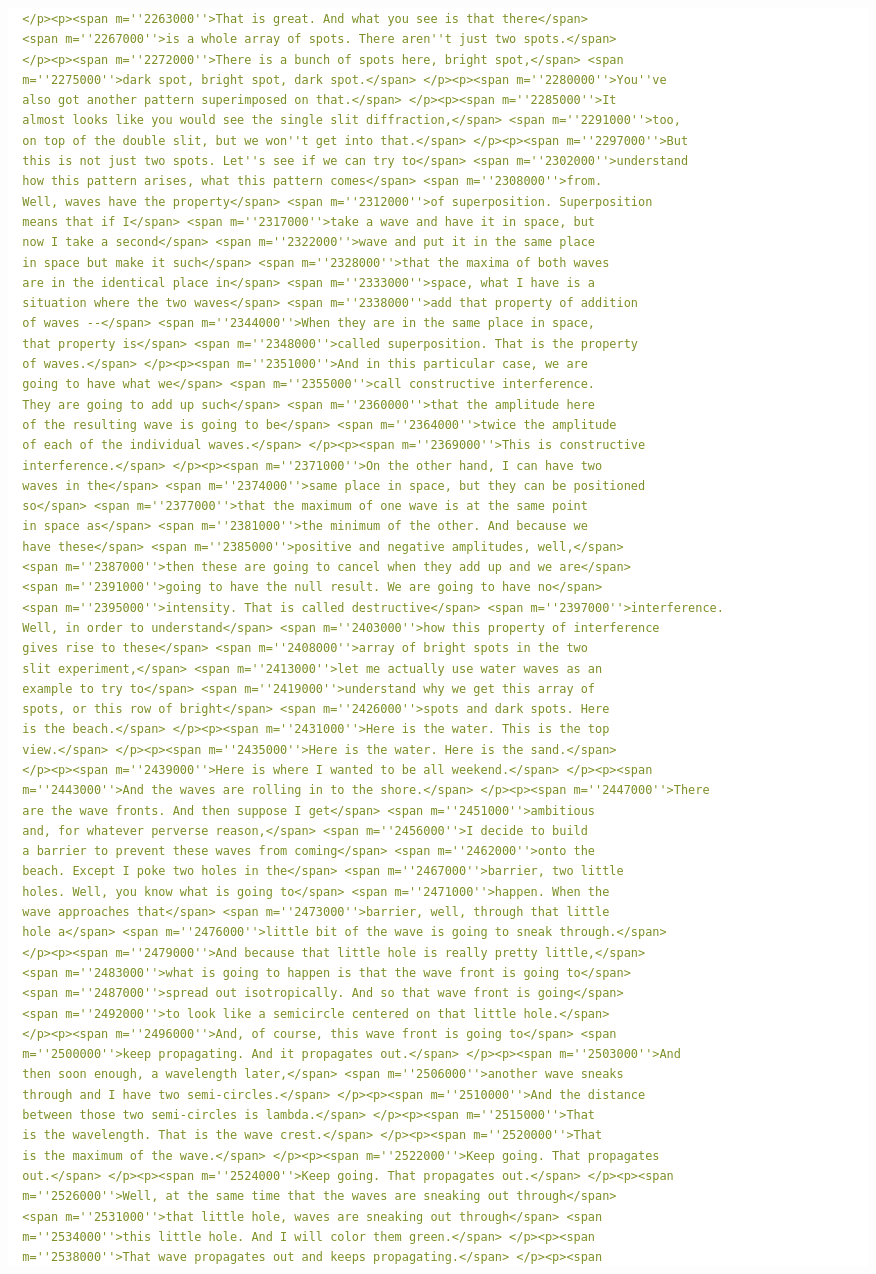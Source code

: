 ```yaml
  </p><p><span m=''2263000''>That is great. And what you see is that there</span>
  <span m=''2267000''>is a whole array of spots. There aren''t just two spots.</span>
  </p><p><span m=''2272000''>There is a bunch of spots here, bright spot,</span> <span
  m=''2275000''>dark spot, bright spot, dark spot.</span> </p><p><span m=''2280000''>You''ve
  also got another pattern superimposed on that.</span> </p><p><span m=''2285000''>It
  almost looks like you would see the single slit diffraction,</span> <span m=''2291000''>too,
  on top of the double slit, but we won''t get into that.</span> </p><p><span m=''2297000''>But
  this is not just two spots. Let''s see if we can try to</span> <span m=''2302000''>understand
  how this pattern arises, what this pattern comes</span> <span m=''2308000''>from.
  Well, waves have the property</span> <span m=''2312000''>of superposition. Superposition
  means that if I</span> <span m=''2317000''>take a wave and have it in space, but
  now I take a second</span> <span m=''2322000''>wave and put it in the same place
  in space but make it such</span> <span m=''2328000''>that the maxima of both waves
  are in the identical place in</span> <span m=''2333000''>space, what I have is a
  situation where the two waves</span> <span m=''2338000''>add that property of addition
  of waves --</span> <span m=''2344000''>When they are in the same place in space,
  that property is</span> <span m=''2348000''>called superposition. That is the property
  of waves.</span> </p><p><span m=''2351000''>And in this particular case, we are
  going to have what we</span> <span m=''2355000''>call constructive interference.
  They are going to add up such</span> <span m=''2360000''>that the amplitude here
  of the resulting wave is going to be</span> <span m=''2364000''>twice the amplitude
  of each of the individual waves.</span> </p><p><span m=''2369000''>This is constructive
  interference.</span> </p><p><span m=''2371000''>On the other hand, I can have two
  waves in the</span> <span m=''2374000''>same place in space, but they can be positioned
  so</span> <span m=''2377000''>that the maximum of one wave is at the same point
  in space as</span> <span m=''2381000''>the minimum of the other. And because we
  have these</span> <span m=''2385000''>positive and negative amplitudes, well,</span>
  <span m=''2387000''>then these are going to cancel when they add up and we are</span>
  <span m=''2391000''>going to have the null result. We are going to have no</span>
  <span m=''2395000''>intensity. That is called destructive</span> <span m=''2397000''>interference.
  Well, in order to understand</span> <span m=''2403000''>how this property of interference
  gives rise to these</span> <span m=''2408000''>array of bright spots in the two
  slit experiment,</span> <span m=''2413000''>let me actually use water waves as an
  example to try to</span> <span m=''2419000''>understand why we get this array of
  spots, or this row of bright</span> <span m=''2426000''>spots and dark spots. Here
  is the beach.</span> </p><p><span m=''2431000''>Here is the water. This is the top
  view.</span> </p><p><span m=''2435000''>Here is the water. Here is the sand.</span>
  </p><p><span m=''2439000''>Here is where I wanted to be all weekend.</span> </p><p><span
  m=''2443000''>And the waves are rolling in to the shore.</span> </p><p><span m=''2447000''>There
  are the wave fronts. And then suppose I get</span> <span m=''2451000''>ambitious
  and, for whatever perverse reason,</span> <span m=''2456000''>I decide to build
  a barrier to prevent these waves from coming</span> <span m=''2462000''>onto the
  beach. Except I poke two holes in the</span> <span m=''2467000''>barrier, two little
  holes. Well, you know what is going to</span> <span m=''2471000''>happen. When the
  wave approaches that</span> <span m=''2473000''>barrier, well, through that little
  hole a</span> <span m=''2476000''>little bit of the wave is going to sneak through.</span>
  </p><p><span m=''2479000''>And because that little hole is really pretty little,</span>
  <span m=''2483000''>what is going to happen is that the wave front is going to</span>
  <span m=''2487000''>spread out isotropically. And so that wave front is going</span>
  <span m=''2492000''>to look like a semicircle centered on that little hole.</span>
  </p><p><span m=''2496000''>And, of course, this wave front is going to</span> <span
  m=''2500000''>keep propagating. And it propagates out.</span> </p><p><span m=''2503000''>And
  then soon enough, a wavelength later,</span> <span m=''2506000''>another wave sneaks
  through and I have two semi-circles.</span> </p><p><span m=''2510000''>And the distance
  between those two semi-circles is lambda.</span> </p><p><span m=''2515000''>That
  is the wavelength. That is the wave crest.</span> </p><p><span m=''2520000''>That
  is the maximum of the wave.</span> </p><p><span m=''2522000''>Keep going. That propagates
  out.</span> </p><p><span m=''2524000''>Keep going. That propagates out.</span> </p><p><span
  m=''2526000''>Well, at the same time that the waves are sneaking out through</span>
  <span m=''2531000''>that little hole, waves are sneaking out through</span> <span
  m=''2534000''>this little hole. And I will color them green.</span> </p><p><span
  m=''2538000''>That wave propagates out and keeps propagating.</span> </p><p><span
```